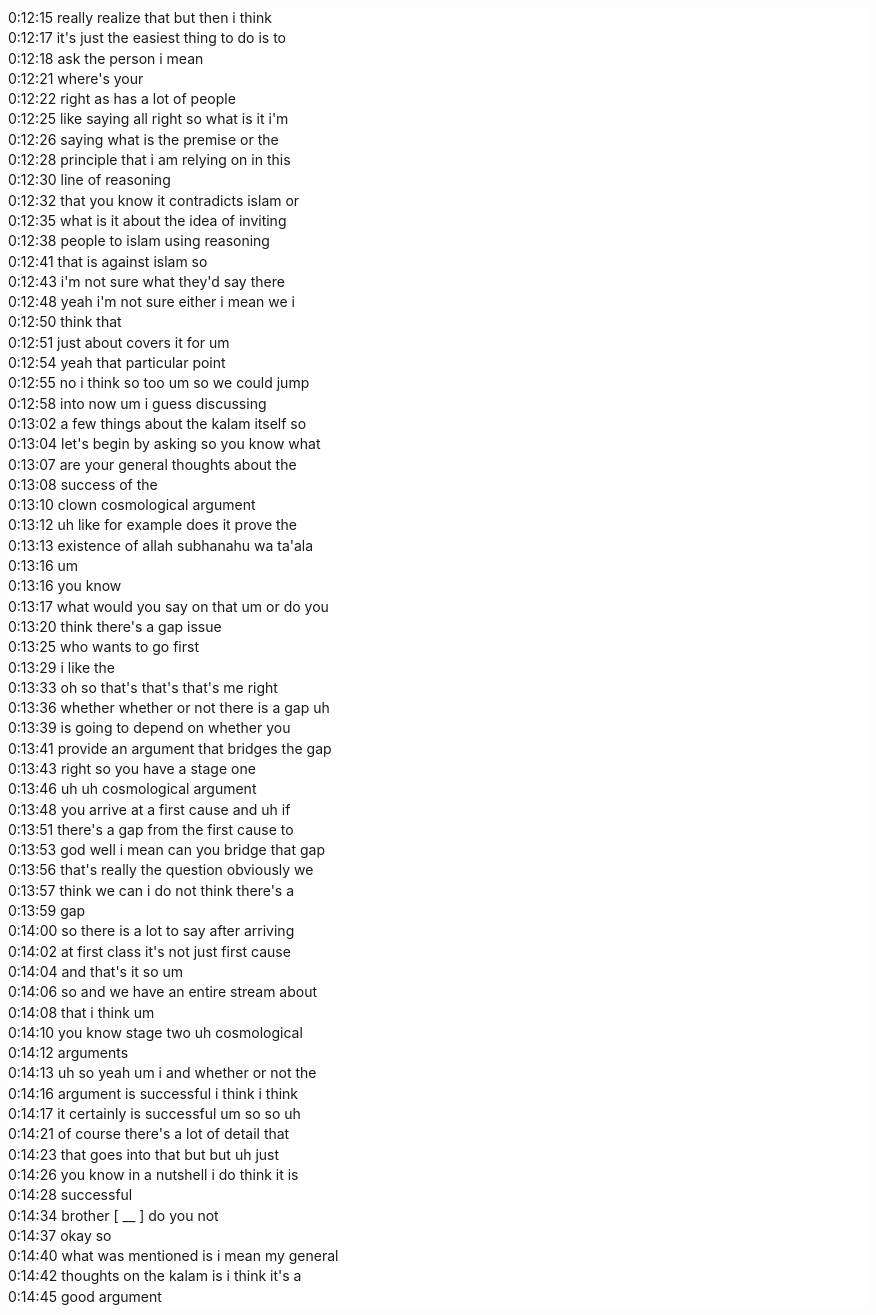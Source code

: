 <a onclick="modifyYTiframeseektime('735')">0:12:15</a> really realize that but then i think  
<a onclick="modifyYTiframeseektime('737')">0:12:17</a> it's just the easiest thing to do is to  
<a onclick="modifyYTiframeseektime('738')">0:12:18</a> ask the person i mean  
<a onclick="modifyYTiframeseektime('741')">0:12:21</a> where's your  
<a onclick="modifyYTiframeseektime('742')">0:12:22</a> right as has a lot of people  
<a onclick="modifyYTiframeseektime('745')">0:12:25</a> like saying all right so what is it i'm  
<a onclick="modifyYTiframeseektime('746')">0:12:26</a> saying what is the premise or the  
<a onclick="modifyYTiframeseektime('748')">0:12:28</a> principle that i am relying on in this  
<a onclick="modifyYTiframeseektime('750')">0:12:30</a> line of reasoning  
<a onclick="modifyYTiframeseektime('752')">0:12:32</a> that you know it contradicts islam or  
<a onclick="modifyYTiframeseektime('755')">0:12:35</a> what is it about the idea of inviting  
<a onclick="modifyYTiframeseektime('758')">0:12:38</a> people to islam using reasoning  
<a onclick="modifyYTiframeseektime('761')">0:12:41</a> that is against islam so  
<a onclick="modifyYTiframeseektime('763')">0:12:43</a> i'm not sure what they'd say there  
<a onclick="modifyYTiframeseektime('768')">0:12:48</a> yeah i'm not sure either i mean we i  
<a onclick="modifyYTiframeseektime('770')">0:12:50</a> think that  
<a onclick="modifyYTiframeseektime('771')">0:12:51</a> just about covers it for um  
<a onclick="modifyYTiframeseektime('774')">0:12:54</a> yeah that particular point  
<a onclick="modifyYTiframeseektime('775')">0:12:55</a> no i think so too um so we could jump  
<a onclick="modifyYTiframeseektime('778')">0:12:58</a> into now um i guess discussing  
<a onclick="modifyYTiframeseektime('782')">0:13:02</a> a few things about the kalam itself so  
<a onclick="modifyYTiframeseektime('784')">0:13:04</a> let's begin by asking so you know what  
<a onclick="modifyYTiframeseektime('787')">0:13:07</a> are your general thoughts about the  
<a onclick="modifyYTiframeseektime('788')">0:13:08</a> success of the  
<a onclick="modifyYTiframeseektime('790')">0:13:10</a> clown cosmological argument  
<a onclick="modifyYTiframeseektime('792')">0:13:12</a> uh like for example does it prove the  
<a onclick="modifyYTiframeseektime('793')">0:13:13</a> existence of allah subhanahu wa ta'ala  
<a onclick="modifyYTiframeseektime('796')">0:13:16</a> um  
<a onclick="modifyYTiframeseektime('796')">0:13:16</a> you know  
<a onclick="modifyYTiframeseektime('797')">0:13:17</a> what would you say on that um or do you  
<a onclick="modifyYTiframeseektime('800')">0:13:20</a> think there's a gap issue  
<a onclick="modifyYTiframeseektime('805')">0:13:25</a> who wants to go first  
<a onclick="modifyYTiframeseektime('809')">0:13:29</a> i like the  
<a onclick="modifyYTiframeseektime('813')">0:13:33</a> oh so that's that's that's me right  
<a onclick="modifyYTiframeseektime('816')">0:13:36</a> whether whether or not there is a gap uh  
<a onclick="modifyYTiframeseektime('819')">0:13:39</a> is going to depend on whether you  
<a onclick="modifyYTiframeseektime('821')">0:13:41</a> provide an argument that bridges the gap  
<a onclick="modifyYTiframeseektime('823')">0:13:43</a> right so you have a stage one  
<a onclick="modifyYTiframeseektime('826')">0:13:46</a> uh uh cosmological argument  
<a onclick="modifyYTiframeseektime('828')">0:13:48</a> you arrive at a first cause and uh if  
<a onclick="modifyYTiframeseektime('831')">0:13:51</a> there's a gap from the first cause to  
<a onclick="modifyYTiframeseektime('833')">0:13:53</a> god well i mean can you bridge that gap  
<a onclick="modifyYTiframeseektime('836')">0:13:56</a> that's really the question obviously we  
<a onclick="modifyYTiframeseektime('837')">0:13:57</a> think we can i do not think there's a  
<a onclick="modifyYTiframeseektime('839')">0:13:59</a> gap  
<a onclick="modifyYTiframeseektime('840')">0:14:00</a> so there is a lot to say after arriving  
<a onclick="modifyYTiframeseektime('842')">0:14:02</a> at first class it's not just first cause  
<a onclick="modifyYTiframeseektime('844')">0:14:04</a> and that's it so um  
<a onclick="modifyYTiframeseektime('846')">0:14:06</a> so and we have an entire stream about  
<a onclick="modifyYTiframeseektime('848')">0:14:08</a> that i think um  
<a onclick="modifyYTiframeseektime('850')">0:14:10</a> you know stage two uh cosmological  
<a onclick="modifyYTiframeseektime('852')">0:14:12</a> arguments  
<a onclick="modifyYTiframeseektime('853')">0:14:13</a> uh so yeah um i and whether or not the  
<a onclick="modifyYTiframeseektime('856')">0:14:16</a> argument is successful i think i think  
<a onclick="modifyYTiframeseektime('857')">0:14:17</a> it certainly is successful um so so uh  
<a onclick="modifyYTiframeseektime('861')">0:14:21</a> of course there's a lot of detail that  
<a onclick="modifyYTiframeseektime('863')">0:14:23</a> that goes into that but but uh just  
<a onclick="modifyYTiframeseektime('866')">0:14:26</a> you know in a nutshell i do think it is  
<a onclick="modifyYTiframeseektime('868')">0:14:28</a> successful  
<a onclick="modifyYTiframeseektime('874')">0:14:34</a> brother [ __ ] do you not  
<a onclick="modifyYTiframeseektime('877')">0:14:37</a> okay so  
<a onclick="modifyYTiframeseektime('880')">0:14:40</a> what was mentioned is i mean my general  
<a onclick="modifyYTiframeseektime('882')">0:14:42</a> thoughts on the kalam is i think it's a  
<a onclick="modifyYTiframeseektime('885')">0:14:45</a> good argument  